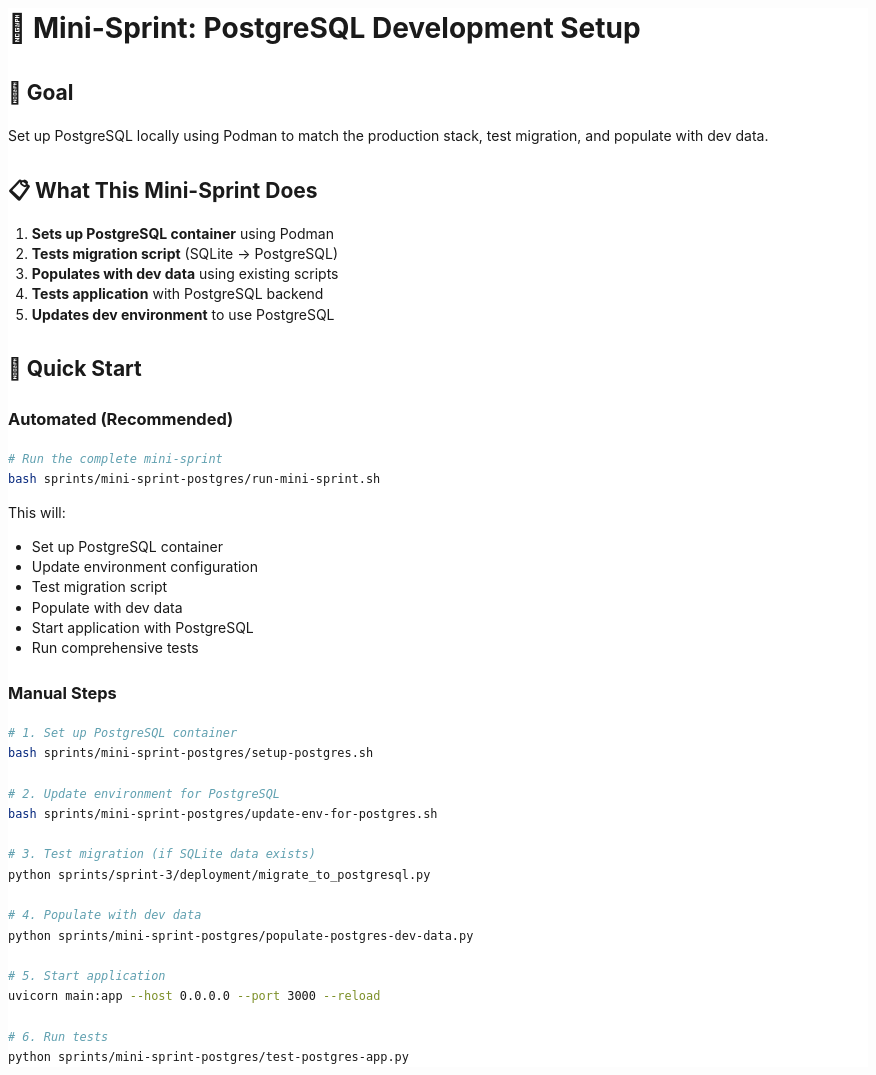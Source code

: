 # 🚀 Mini-Sprint: PostgreSQL Development Setup

## 🎯 **Goal**
Set up PostgreSQL locally using Podman to match the production stack, test migration, and populate with dev data.

## 📋 **What This Mini-Sprint Does**

1. **Sets up PostgreSQL container** using Podman
2. **Tests migration script** (SQLite → PostgreSQL)
3. **Populates with dev data** using existing scripts
4. **Tests application** with PostgreSQL backend
5. **Updates dev environment** to use PostgreSQL

## 🚀 **Quick Start**

### **Automated (Recommended)**
```bash
# Run the complete mini-sprint
bash sprints/mini-sprint-postgres/run-mini-sprint.sh
```

This will:
- Set up PostgreSQL container
- Update environment configuration
- Test migration script
- Populate with dev data
- Start application with PostgreSQL
- Run comprehensive tests

### **Manual Steps**
```bash
# 1. Set up PostgreSQL container
bash sprints/mini-sprint-postgres/setup-postgres.sh

# 2. Update environment for PostgreSQL
bash sprints/mini-sprint-postgres/update-env-for-postgres.sh

# 3. Test migration (if SQLite data exists)
python sprints/sprint-3/deployment/migrate_to_postgresql.py

# 4. Populate with dev data
python sprints/mini-sprint-postgres/populate-postgres-dev-data.py

# 5. Start application
uvicorn main:app --host 0.0.0.0 --port 3000 --reload

# 6. Run tests
python sprints/mini-sprint-postgres/test-postgres-app.py
```
